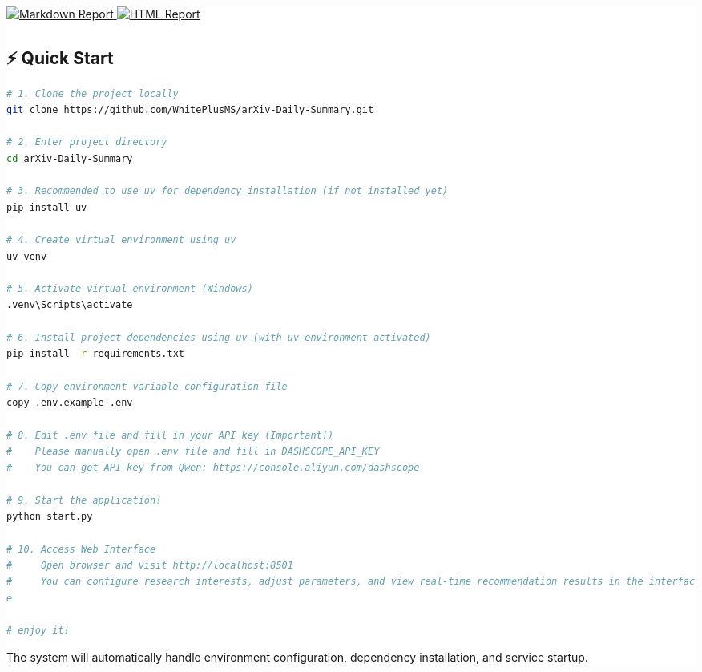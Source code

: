 <p align="left">
  <a href="./arxiv_history/2025-08-23_ARXIV_summary.md">
    <img src="https://img.shields.io/badge/Read%20Report-Markdown-blue?style=for-the-badge&logo=markdown" alt="Markdown Report">
  </a>
  <a href="./arxiv_history/2025-08-23_ARXIV_summary.html">
    <img src="https://img.shields.io/badge/Online%20Preview-HTML-orange?style=for-the-badge&logo=html5" alt="HTML Report">
  </a>
</p>

## ⚡ Quick Start

```bash
# 1. Clone the project locally
git clone https://github.com/WhitePlusMS/arXiv-Daily-Summary.git

# 2. Enter project directory
cd arXiv-Daily-Summary

# 3. Recommended to use uv for dependency installation (if not installed yet)
pip install uv

# 4. Create virtual environment using uv
uv venv

# 5. Activate virtual environment (Windows)
.venv\Scripts\activate

# 6. Install project dependencies using uv (with uv environment activated)
pip install -r requirements.txt

# 7. Copy environment variable configuration file
copy .env.example .env

# 8. Edit .env file and fill in your API key (Important!)
#    Please manually open .env file and fill in DASHSCOPE_API_KEY
#    You can get API key from Qwen: https://console.aliyun.com/dashscope

# 9. Start the application!
python start.py

# 10. Access Web Interface
#     Open browser and visit http://localhost:8501
#     You can configure research interests, adjust parameters, and view real-time recommendation results in the interface

# enjoy it!
```

The system will automatically handle environment configuration, dependency installation, and service startup.
